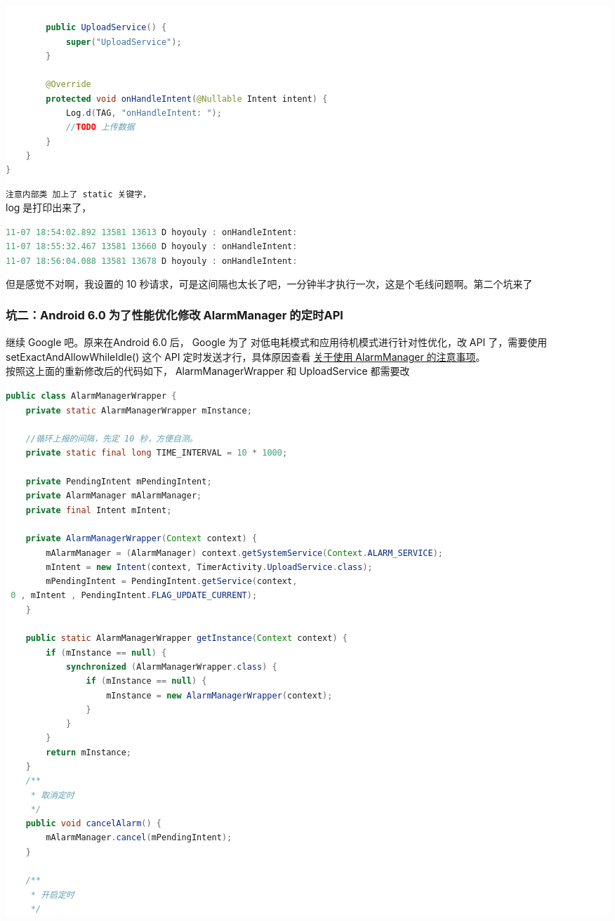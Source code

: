 ```java

        public UploadService() {
            super("UploadService");
        }

        @Override
        protected void onHandleIntent(@Nullable Intent intent) {
            Log.d(TAG, "onHandleIntent: ");
            //TODO 上传数据
        }
    }
}
```
`注意内部类 加上了 static 关键字，`   
log 是打印出来了，
```java
11-07 18:54:02.892 13581 13613 D hoyouly : onHandleIntent:
11-07 18:55:32.467 13581 13660 D hoyouly : onHandleIntent:
11-07 18:56:04.088 13581 13678 D hoyouly : onHandleIntent:
```
但是感觉不对啊，我设置的 10 秒请求，可是这间隔也太长了吧，一分钟半才执行一次，这是个毛线问题啊。第二个坑来了
### 坑二：Android 6.0 为了性能优化修改 AlarmManager 的定时API
继续 Google 吧。原来在Android 6.0 后， Google 为了 对低电耗模式和应用待机模式进行针对性优化，改 API 了，需要使用 setExactAndAllowWhileIdle() 这个 API 定时发送才行，具体原因查看 [关于使用 AlarmManager 的注意事项](https://juejin.im/entry/588628e8128fe10065eb62a9)。   
按照这上面的重新修改后的代码如下， AlarmManagerWrapper 和 UploadService 都需要改
```java
public class AlarmManagerWrapper {
    private static AlarmManagerWrapper mInstance;

    //循环上报的间隔，先定 10 秒，方便自测。
    private static final long TIME_INTERVAL = 10 * 1000;

    private PendingIntent mPendingIntent;
    private AlarmManager mAlarmManager;
    private final Intent mIntent;

    private AlarmManagerWrapper(Context context) {
        mAlarmManager = (AlarmManager) context.getSystemService(Context.ALARM_SERVICE);
        mIntent = new Intent(context, TimerActivity.UploadService.class);
        mPendingIntent = PendingIntent.getService(context,
 0 , mIntent , PendingIntent.FLAG_UPDATE_CURRENT);
    }

    public static AlarmManagerWrapper getInstance(Context context) {
        if (mInstance == null) {
            synchronized (AlarmManagerWrapper.class) {
                if (mInstance == null) {
                    mInstance = new AlarmManagerWrapper(context);
                }
            }
        }
        return mInstance;
    }
    /**
     * 取消定时
     */
    public void cancelAlarm() {
        mAlarmManager.cancel(mPendingIntent);
    }

    /**
     * 开启定时
     */
```
